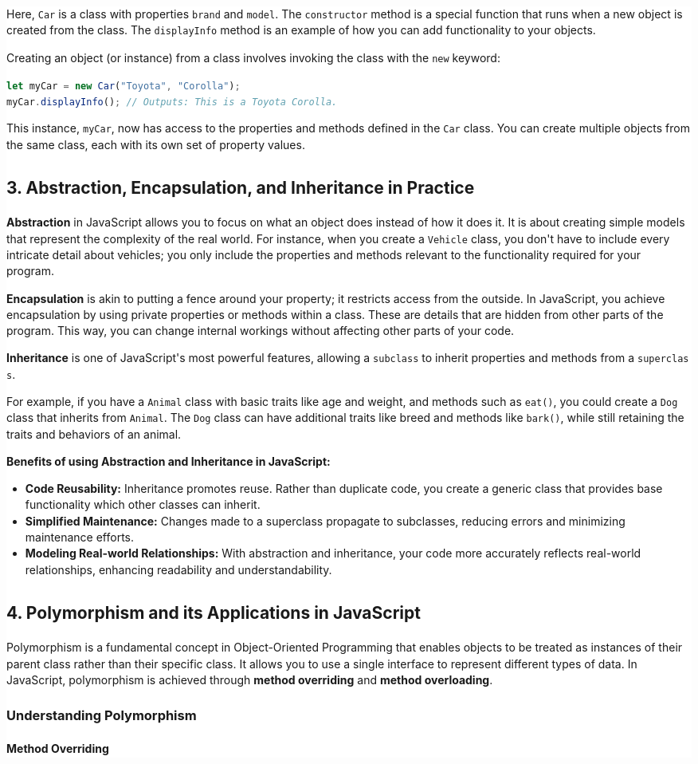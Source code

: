 Here, `Car` is a class with properties `brand` and `model`. The `constructor` method is a special function that runs when a new object is created from the class. The `displayInfo` method is an example of how you can add functionality to your objects.

Creating an object (or instance) from a class involves invoking the class with the `new` keyword:

```javascript
let myCar = new Car("Toyota", "Corolla");
myCar.displayInfo(); // Outputs: This is a Toyota Corolla.
```

This instance, `myCar`, now has access to the properties and methods defined in the `Car` class. You can create multiple objects from the same class, each with its own set of property values.

## 3. Abstraction, Encapsulation, and Inheritance in Practice

**Abstraction** in JavaScript allows you to focus on what an object does instead of how it does it. It is about creating simple models that represent the complexity of the real world. For instance, when you create a `Vehicle` class, you don't have to include every intricate detail about vehicles; you only include the properties and methods relevant to the functionality required for your program.

**Encapsulation** is akin to putting a fence around your property; it restricts access from the outside. In JavaScript, you achieve encapsulation by using private properties or methods within a class. These are details that are hidden from other parts of the program. This way, you can change internal workings without affecting other parts of your code.

**Inheritance** is one of JavaScript's most powerful features, allowing a `subclass` to inherit properties and methods from a `superclass`.

For example, if you have a `Animal` class with basic traits like age and weight, and methods such as `eat()`, you could create a `Dog` class that inherits from `Animal`. The `Dog` class can have additional traits like breed and methods like `bark()`, while still retaining the traits and behaviors of an animal.

**Benefits of using Abstraction and Inheritance in JavaScript:**

- **Code Reusability:** Inheritance promotes reuse. Rather than duplicate code, you create a generic class that provides base functionality which other classes can inherit.
- **Simplified Maintenance:** Changes made to a superclass propagate to subclasses, reducing errors and minimizing maintenance efforts.
- **Modeling Real-world Relationships:** With abstraction and inheritance, your code more accurately reflects real-world relationships, enhancing readability and understandability.

## 4. Polymorphism and its Applications in JavaScript

Polymorphism is a fundamental concept in Object-Oriented Programming that enables objects to be treated as instances of their parent class rather than their specific class. It allows you to use a single interface to represent different types of data. In JavaScript, polymorphism is achieved through **method overriding** and **method overloading**.

### Understanding Polymorphism

#### Method Overriding
